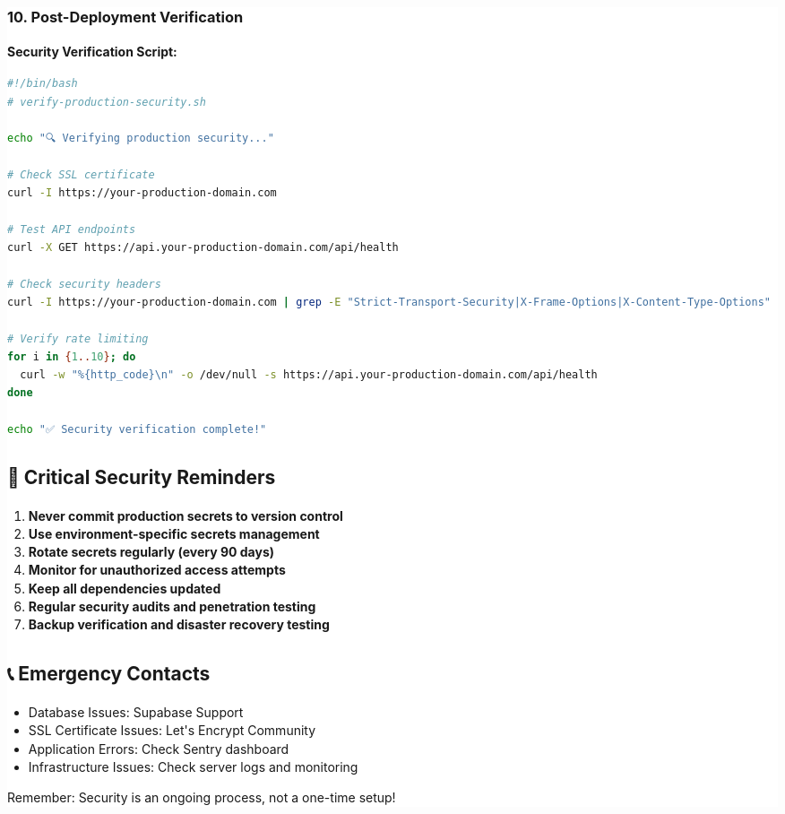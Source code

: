 ### 10. Post-Deployment Verification

**Security Verification Script:**
```bash
#!/bin/bash
# verify-production-security.sh

echo "🔍 Verifying production security..."

# Check SSL certificate
curl -I https://your-production-domain.com

# Test API endpoints
curl -X GET https://api.your-production-domain.com/api/health

# Check security headers
curl -I https://your-production-domain.com | grep -E "Strict-Transport-Security|X-Frame-Options|X-Content-Type-Options"

# Verify rate limiting
for i in {1..10}; do
  curl -w "%{http_code}\n" -o /dev/null -s https://api.your-production-domain.com/api/health
done

echo "✅ Security verification complete!"
```

## 🚨 Critical Security Reminders

1. **Never commit production secrets to version control**
2. **Use environment-specific secrets management**
3. **Rotate secrets regularly (every 90 days)**
4. **Monitor for unauthorized access attempts**
5. **Keep all dependencies updated**
6. **Regular security audits and penetration testing**
7. **Backup verification and disaster recovery testing**

## 📞 Emergency Contacts

- Database Issues: Supabase Support
- SSL Certificate Issues: Let's Encrypt Community
- Application Errors: Check Sentry dashboard
- Infrastructure Issues: Check server logs and monitoring

Remember: Security is an ongoing process, not a one-time setup!